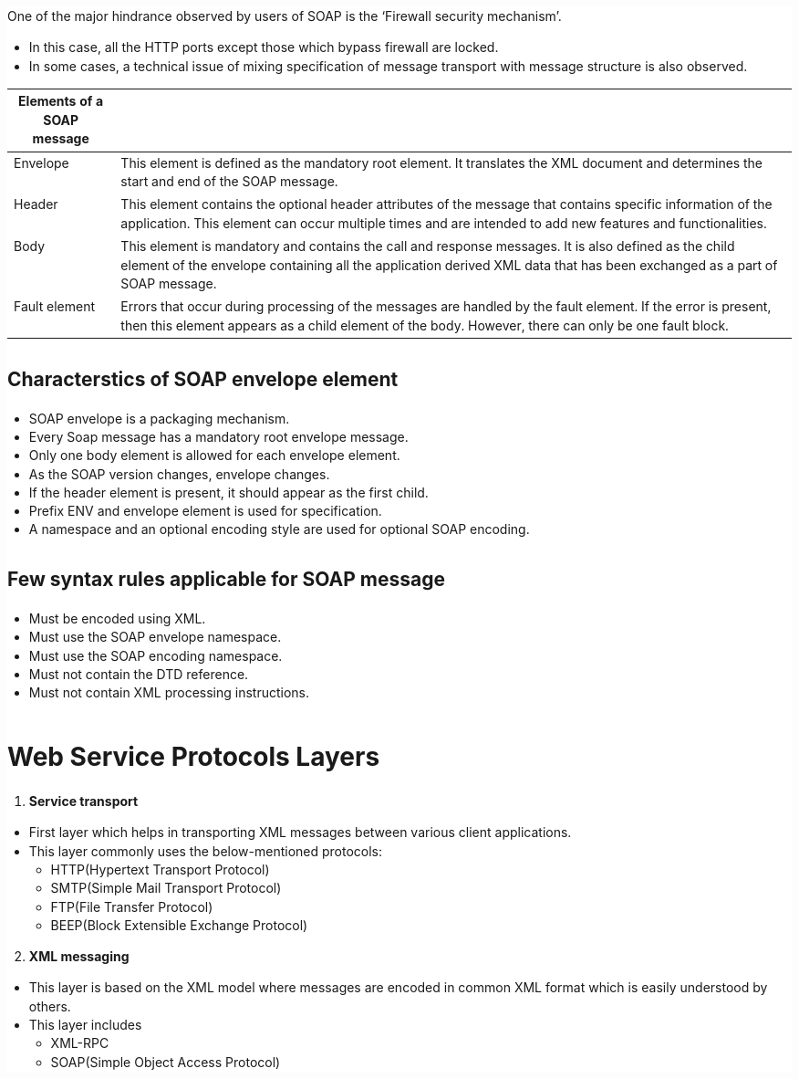 One of the major hindrance observed by users of SOAP is the ‘Firewall security mechanism’.
- In this case, all the HTTP ports except those which bypass firewall are locked.
- In some cases, a technical issue of mixing specification of message transport with message structure is also observed.

|Elements of a SOAP message||
|---|---|
Envelope	|This element is defined as the mandatory root element. It translates the XML document and determines the start and end of the SOAP message.
Header	|This element contains the optional header attributes of the message that contains specific information of the application. This element can occur multiple times and are intended to add new features and functionalities.
Body	|This element is mandatory and contains the call and response messages. It is also defined as the child element of the envelope containing all the application derived XML data that has been exchanged as a part of SOAP message.
Fault element	|Errors that occur during processing of the messages are handled by the fault element. If the error is present, then this element appears as a child element of the body. However, there can only be one fault block.

## Characterstics of SOAP envelope element
- SOAP envelope is a packaging mechanism.
- Every Soap message has a mandatory root envelope message.
- Only one body element is allowed for each envelope element.
- As the SOAP version changes, envelope changes.
- If the header element is present, it should appear as the first child.
- Prefix ENV and envelope element is used for specification.
- A namespace and an optional encoding style are used for optional SOAP encoding.

## Few syntax rules applicable for SOAP message
- Must be encoded using XML.
- Must use the SOAP envelope namespace.
- Must use the SOAP encoding namespace.
- Must not contain the DTD reference.
- Must not contain XML processing instructions.

# Web Service Protocols Layers

1. **Service transport**
- First layer which helps in transporting XML messages between various client applications.
- This layer commonly uses the below-mentioned protocols:
	- HTTP(Hypertext Transport Protocol)
	- SMTP(Simple Mail Transport Protocol)
	- FTP(File Transfer Protocol)
	- BEEP(Block Extensible Exchange Protocol)

2. **XML messaging**
- This layer is based on the XML model where messages are encoded in common XML format which is easily understood by others.
- This layer includes
	- XML-RPC
	- SOAP(Simple Object Access Protocol)
